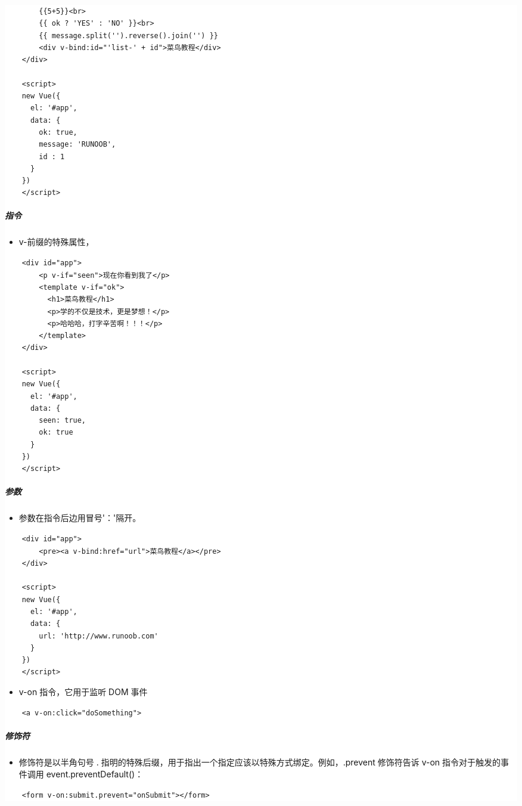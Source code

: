 ```
		{{5+5}}<br>
		{{ ok ? 'YES' : 'NO' }}<br>
		{{ message.split('').reverse().join('') }}
		<div v-bind:id="'list-' + id">菜鸟教程</div>
	</div>
		
	<script>
	new Vue({
	  el: '#app',
	  data: {
		ok: true,
	    message: 'RUNOOB',
		id : 1
	  }
	})
	</script>
```
##### 指令
* v-前缀的特殊属性，
```
	<div id="app">
	    <p v-if="seen">现在你看到我了</p>
	    <template v-if="ok">
	      <h1>菜鸟教程</h1>
	      <p>学的不仅是技术，更是梦想！</p>
	      <p>哈哈哈，打字辛苦啊！！！</p>
	    </template>
	</div>
	    
	<script>
	new Vue({
	  el: '#app',
	  data: {
	    seen: true,
	    ok: true
	  }
	})
	</script>
```
##### 参数
* 参数在指令后边用冒号'：'隔开。
```
	<div id="app">
	    <pre><a v-bind:href="url">菜鸟教程</a></pre>
	</div>
		
	<script>
	new Vue({
	  el: '#app',
	  data: {
	    url: 'http://www.runoob.com'
	  }
	})
	</script>
```
* v-on 指令，它用于监听 DOM 事件
```
	<a v-on:click="doSomething">
```
##### 修饰符
* 修饰符是以半角句号 . 指明的特殊后缀，用于指出一个指定应该以特殊方式绑定。例如，.prevent 修饰符告诉 v-on 指令对于触发的事件调用 event.preventDefault()：
```
	<form v-on:submit.prevent="onSubmit"></form>
```